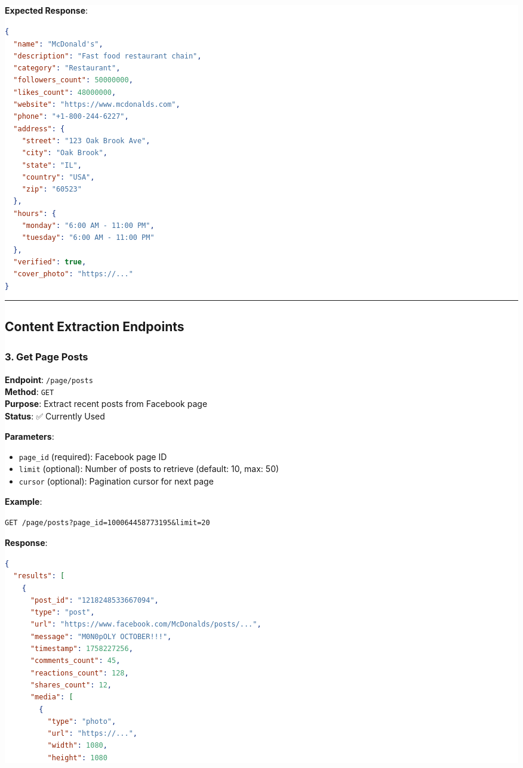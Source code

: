 **Expected Response**:
```json
{
  "name": "McDonald's",
  "description": "Fast food restaurant chain",
  "category": "Restaurant",
  "followers_count": 50000000,
  "likes_count": 48000000,
  "website": "https://www.mcdonalds.com",
  "phone": "+1-800-244-6227",
  "address": {
    "street": "123 Oak Brook Ave",
    "city": "Oak Brook",
    "state": "IL",
    "country": "USA",
    "zip": "60523"
  },
  "hours": {
    "monday": "6:00 AM - 11:00 PM",
    "tuesday": "6:00 AM - 11:00 PM"
  },
  "verified": true,
  "cover_photo": "https://..."
}
```

---

## Content Extraction Endpoints

### 3. Get Page Posts
**Endpoint**: `/page/posts`  
**Method**: `GET`  
**Purpose**: Extract recent posts from Facebook page  
**Status**: ✅ Currently Used

**Parameters**:
- `page_id` (required): Facebook page ID
- `limit` (optional): Number of posts to retrieve (default: 10, max: 50)
- `cursor` (optional): Pagination cursor for next page

**Example**:
```
GET /page/posts?page_id=100064458773195&limit=20
```

**Response**:
```json
{
  "results": [
    {
      "post_id": "1218248533667094",
      "type": "post",
      "url": "https://www.facebook.com/McDonalds/posts/...",
      "message": "M0N0pOLY OCTOBER!!!",
      "timestamp": 1758227256,
      "comments_count": 45,
      "reactions_count": 128,
      "shares_count": 12,
      "media": [
        {
          "type": "photo",
          "url": "https://...",
          "width": 1080,
          "height": 1080
```